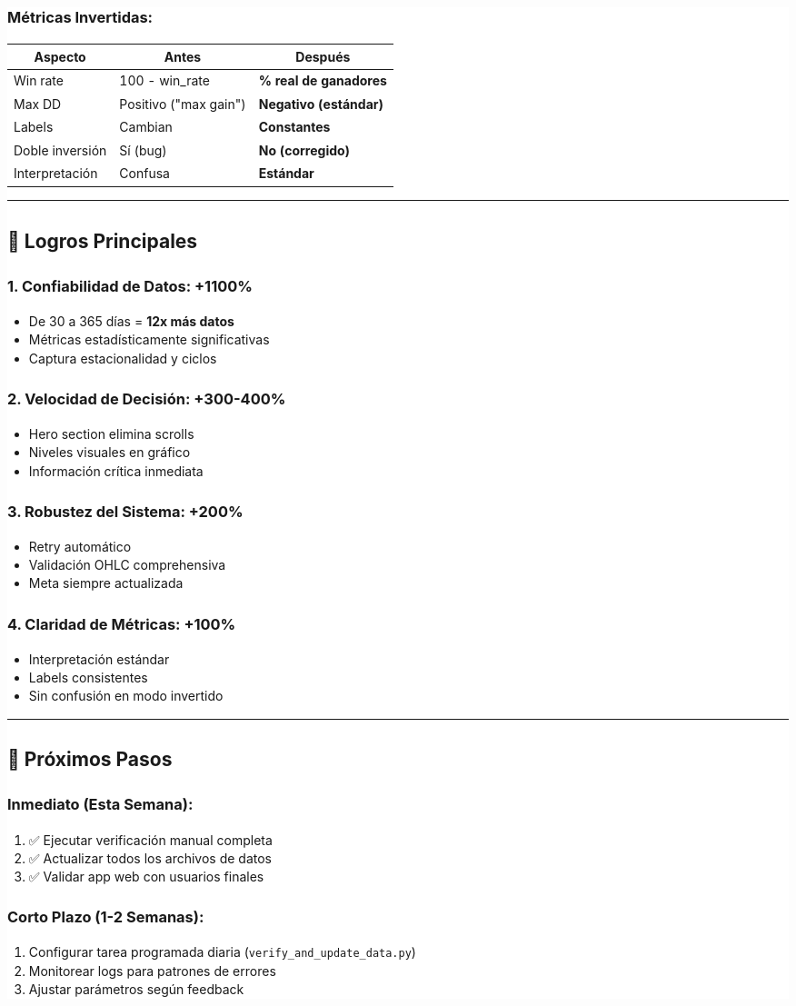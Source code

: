### Métricas Invertidas:
| Aspecto | Antes | Después |
|---------|-------|---------|
| Win rate | 100 - win_rate | **% real de ganadores** |
| Max DD | Positivo ("max gain") | **Negativo (estándar)** |
| Labels | Cambian | **Constantes** |
| Doble inversión | Sí (bug) | **No (corregido)** |
| Interpretación | Confusa | **Estándar** |

---

## 🎉 Logros Principales

### 1. Confiabilidad de Datos: +1100%
- De 30 a 365 días = **12x más datos**
- Métricas estadísticamente significativas
- Captura estacionalidad y ciclos

### 2. Velocidad de Decisión: +300-400%
- Hero section elimina scrolls
- Niveles visuales en gráfico
- Información crítica inmediata

### 3. Robustez del Sistema: +200%
- Retry automático
- Validación OHLC comprehensiva
- Meta siempre actualizada

### 4. Claridad de Métricas: +100%
- Interpretación estándar
- Labels consistentes
- Sin confusión en modo invertido

---

## 🔮 Próximos Pasos

### Inmediato (Esta Semana):
1. ✅ Ejecutar verificación manual completa
2. ✅ Actualizar todos los archivos de datos
3. ✅ Validar app web con usuarios finales

### Corto Plazo (1-2 Semanas):
1. Configurar tarea programada diaria (`verify_and_update_data.py`)
2. Monitorear logs para patrones de errores
3. Ajustar parámetros según feedback
